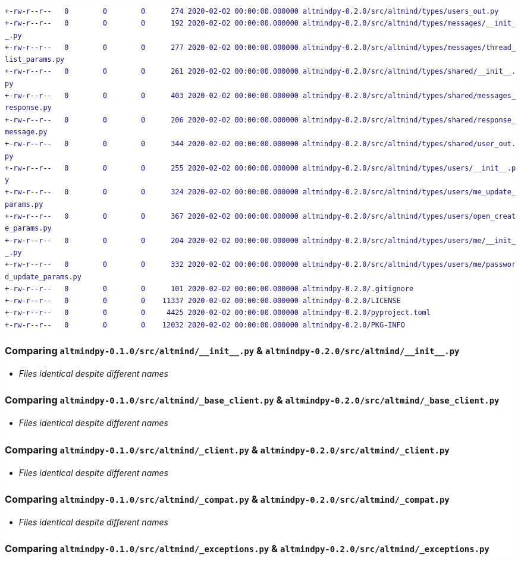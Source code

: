 ```diff
+-rw-r--r--   0        0        0      274 2020-02-02 00:00:00.000000 altmindpy-0.2.0/src/altmind/types/users_out.py
+-rw-r--r--   0        0        0      192 2020-02-02 00:00:00.000000 altmindpy-0.2.0/src/altmind/types/messages/__init__.py
+-rw-r--r--   0        0        0      277 2020-02-02 00:00:00.000000 altmindpy-0.2.0/src/altmind/types/messages/thread_list_params.py
+-rw-r--r--   0        0        0      261 2020-02-02 00:00:00.000000 altmindpy-0.2.0/src/altmind/types/shared/__init__.py
+-rw-r--r--   0        0        0      403 2020-02-02 00:00:00.000000 altmindpy-0.2.0/src/altmind/types/shared/messages_response.py
+-rw-r--r--   0        0        0      206 2020-02-02 00:00:00.000000 altmindpy-0.2.0/src/altmind/types/shared/response_message.py
+-rw-r--r--   0        0        0      344 2020-02-02 00:00:00.000000 altmindpy-0.2.0/src/altmind/types/shared/user_out.py
+-rw-r--r--   0        0        0      255 2020-02-02 00:00:00.000000 altmindpy-0.2.0/src/altmind/types/users/__init__.py
+-rw-r--r--   0        0        0      324 2020-02-02 00:00:00.000000 altmindpy-0.2.0/src/altmind/types/users/me_update_params.py
+-rw-r--r--   0        0        0      367 2020-02-02 00:00:00.000000 altmindpy-0.2.0/src/altmind/types/users/open_create_params.py
+-rw-r--r--   0        0        0      204 2020-02-02 00:00:00.000000 altmindpy-0.2.0/src/altmind/types/users/me/__init__.py
+-rw-r--r--   0        0        0      332 2020-02-02 00:00:00.000000 altmindpy-0.2.0/src/altmind/types/users/me/password_update_params.py
+-rw-r--r--   0        0        0      101 2020-02-02 00:00:00.000000 altmindpy-0.2.0/.gitignore
+-rw-r--r--   0        0        0    11337 2020-02-02 00:00:00.000000 altmindpy-0.2.0/LICENSE
+-rw-r--r--   0        0        0     4425 2020-02-02 00:00:00.000000 altmindpy-0.2.0/pyproject.toml
+-rw-r--r--   0        0        0    12032 2020-02-02 00:00:00.000000 altmindpy-0.2.0/PKG-INFO
```

### Comparing `altmindpy-0.1.0/src/altmind/__init__.py` & `altmindpy-0.2.0/src/altmind/__init__.py`

 * *Files identical despite different names*

### Comparing `altmindpy-0.1.0/src/altmind/_base_client.py` & `altmindpy-0.2.0/src/altmind/_base_client.py`

 * *Files identical despite different names*

### Comparing `altmindpy-0.1.0/src/altmind/_client.py` & `altmindpy-0.2.0/src/altmind/_client.py`

 * *Files identical despite different names*

### Comparing `altmindpy-0.1.0/src/altmind/_compat.py` & `altmindpy-0.2.0/src/altmind/_compat.py`

 * *Files identical despite different names*

### Comparing `altmindpy-0.1.0/src/altmind/_exceptions.py` & `altmindpy-0.2.0/src/altmind/_exceptions.py`
